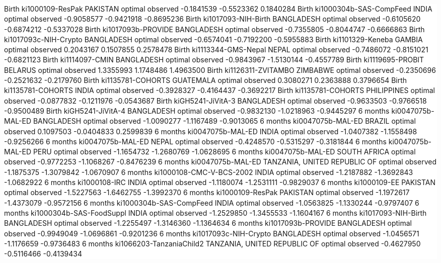 Birth       ki1000109-ResPak           PAKISTAN                       optimal              observed          -0.1841539   -0.5523362    0.1840284
Birth       ki1000304b-SAS-CompFeed    INDIA                          optimal              observed          -0.9058577   -0.9421918   -0.8695236
Birth       ki1017093-NIH-Birth        BANGLADESH                     optimal              observed          -0.6105620   -0.6874212   -0.5337028
Birth       ki1017093b-PROVIDE         BANGLADESH                     optimal              observed          -0.7355805   -0.8044747   -0.6666863
Birth       ki1017093c-NIH-Crypto      BANGLADESH                     optimal              observed          -0.6574041   -0.7192200   -0.5955883
Birth       ki1101329-Keneba           GAMBIA                         optimal              observed           0.2043167    0.1507855    0.2578478
Birth       ki1113344-GMS-Nepal        NEPAL                          optimal              observed          -0.7486072   -0.8151021   -0.6821123
Birth       ki1114097-CMIN             BANGLADESH                     optimal              observed          -0.9843967   -1.5130144   -0.4557789
Birth       ki1119695-PROBIT           BELARUS                        optimal              observed           1.3355993    1.1748486    1.4963500
Birth       ki1126311-ZVITAMBO         ZIMBABWE                       optimal              observed          -0.2350696   -0.2521632   -0.2179760
Birth       ki1135781-COHORTS          GUATEMALA                      optimal              observed           0.3080271    0.2363888    0.3796654
Birth       ki1135781-COHORTS          INDIA                          optimal              observed          -0.3928327   -0.4164437   -0.3692217
Birth       ki1135781-COHORTS          PHILIPPINES                    optimal              observed          -0.0877832   -0.1211976   -0.0543687
Birth       kiGH5241-JiVitA-3          BANGLADESH                     optimal              observed          -0.9633503   -0.9766518   -0.9500489
Birth       kiGH5241-JiVitA-4          BANGLADESH                     optimal              observed          -0.9832130   -1.0218963   -0.9445297
6 months    ki0047075b-MAL-ED          BANGLADESH                     optimal              observed          -1.0090277   -1.1167489   -0.9013065
6 months    ki0047075b-MAL-ED          BRAZIL                         optimal              observed           0.1097503   -0.0404833    0.2599839
6 months    ki0047075b-MAL-ED          INDIA                          optimal              observed          -1.0407382   -1.1558498   -0.9256266
6 months    ki0047075b-MAL-ED          NEPAL                          optimal              observed          -0.4248570   -0.5315297   -0.3181844
6 months    ki0047075b-MAL-ED          PERU                           optimal              observed          -1.1654732   -1.2680769   -1.0628695
6 months    ki0047075b-MAL-ED          SOUTH AFRICA                   optimal              observed          -0.9772253   -1.1068267   -0.8476239
6 months    ki0047075b-MAL-ED          TANZANIA, UNITED REPUBLIC OF   optimal              observed          -1.1875375   -1.3079842   -1.0670907
6 months    ki1000108-CMC-V-BCS-2002   INDIA                          optimal              observed          -1.2187882   -1.3692843   -1.0682922
6 months    ki1000108-IRC              INDIA                          optimal              observed          -1.1180074   -1.2531111   -0.9829037
6 months    ki1000109-EE               PAKISTAN                       optimal              observed          -1.5227563   -1.6462755   -1.3992370
6 months    ki1000109-ResPak           PAKISTAN                       optimal              observed          -1.1972617   -1.4373079   -0.9572156
6 months    ki1000304b-SAS-CompFeed    INDIA                          optimal              observed          -1.0563825   -1.1330244   -0.9797407
6 months    ki1000304b-SAS-FoodSuppl   INDIA                          optimal              observed          -1.2529850   -1.3455533   -1.1604167
6 months    ki1017093-NIH-Birth        BANGLADESH                     optimal              observed          -1.2255497   -1.3146360   -1.1364634
6 months    ki1017093b-PROVIDE         BANGLADESH                     optimal              observed          -0.9949049   -1.0696861   -0.9201236
6 months    ki1017093c-NIH-Crypto      BANGLADESH                     optimal              observed          -1.0456571   -1.1176659   -0.9736483
6 months    ki1066203-TanzaniaChild2   TANZANIA, UNITED REPUBLIC OF   optimal              observed          -0.4627950   -0.5116466   -0.4139434